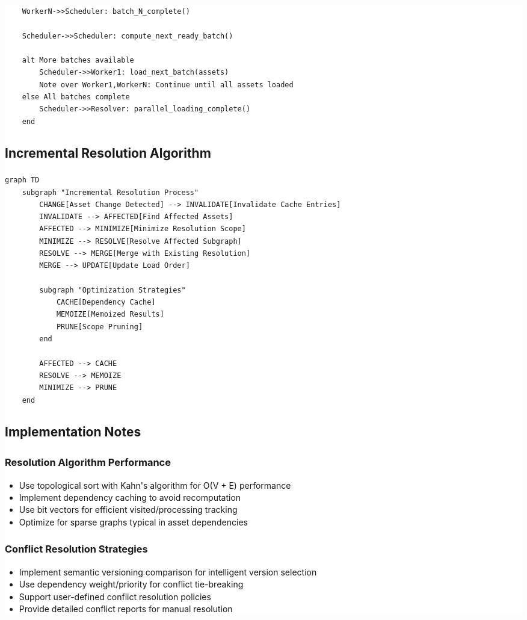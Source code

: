 ```mermaid
    WorkerN->>Scheduler: batch_N_complete()
    
    Scheduler->>Scheduler: compute_next_ready_batch()
    
    alt More batches available
        Scheduler->>Worker1: load_next_batch(assets)
        Note over Worker1,WorkerN: Continue until all assets loaded
    else All batches complete
        Scheduler->>Resolver: parallel_loading_complete()
    end
```

## Incremental Resolution Algorithm

```mermaid
graph TD
    subgraph "Incremental Resolution Process"
        CHANGE[Asset Change Detected] --> INVALIDATE[Invalidate Cache Entries]
        INVALIDATE --> AFFECTED[Find Affected Assets]
        AFFECTED --> MINIMIZE[Minimize Resolution Scope]
        MINIMIZE --> RESOLVE[Resolve Affected Subgraph]
        RESOLVE --> MERGE[Merge with Existing Resolution]
        MERGE --> UPDATE[Update Load Order]
        
        subgraph "Optimization Strategies"
            CACHE[Dependency Cache]
            MEMOIZE[Memoized Results]
            PRUNE[Scope Pruning]
        end
        
        AFFECTED --> CACHE
        RESOLVE --> MEMOIZE
        MINIMIZE --> PRUNE
    end
```

## Implementation Notes

### Resolution Algorithm Performance
- Use topological sort with Kahn's algorithm for O(V + E) performance
- Implement dependency caching to avoid recomputation
- Use bit vectors for efficient visited/processing tracking
- Optimize for sparse graphs typical in asset dependencies

### Conflict Resolution Strategies
- Implement semantic versioning comparison for intelligent version selection
- Use dependency weight/priority for conflict tie-breaking
- Support user-defined conflict resolution policies
- Provide detailed conflict reports for manual resolution
